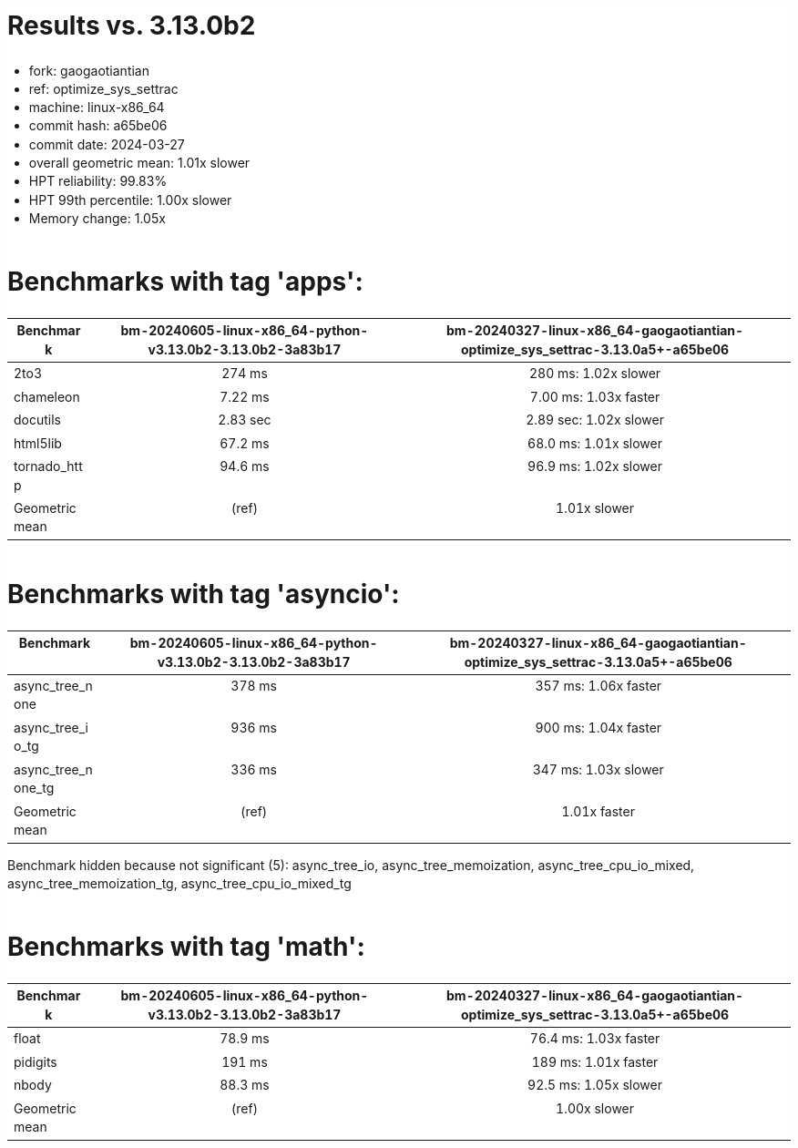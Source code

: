 # Results vs. 3.13.0b2

- fork: gaogaotiantian
- ref: optimize_sys_settrac
- machine: linux-x86_64
- commit hash: a65be06
- commit date: 2024-03-27
- overall geometric mean: 1.01x slower
- HPT reliability: 99.83%
- HPT 99th percentile: 1.00x slower
- Memory change: 1.05x

Benchmarks with tag 'apps':
===========================

| Benchmark      | bm-20240605-linux-x86_64-python-v3.13.0b2-3.13.0b2-3a83b17 | bm-20240327-linux-x86_64-gaogaotiantian-optimize_sys_settrac-3.13.0a5+-a65be06 |
|----------------|:----------------------------------------------------------:|:------------------------------------------------------------------------------:|
| 2to3           | 274 ms                                                     | 280 ms: 1.02x slower                                                           |
| chameleon      | 7.22 ms                                                    | 7.00 ms: 1.03x faster                                                          |
| docutils       | 2.83 sec                                                   | 2.89 sec: 1.02x slower                                                         |
| html5lib       | 67.2 ms                                                    | 68.0 ms: 1.01x slower                                                          |
| tornado_http   | 94.6 ms                                                    | 96.9 ms: 1.02x slower                                                          |
| Geometric mean | (ref)                                                      | 1.01x slower                                                                   |

Benchmarks with tag 'asyncio':
==============================

| Benchmark          | bm-20240605-linux-x86_64-python-v3.13.0b2-3.13.0b2-3a83b17 | bm-20240327-linux-x86_64-gaogaotiantian-optimize_sys_settrac-3.13.0a5+-a65be06 |
|--------------------|:----------------------------------------------------------:|:------------------------------------------------------------------------------:|
| async_tree_none    | 378 ms                                                     | 357 ms: 1.06x faster                                                           |
| async_tree_io_tg   | 936 ms                                                     | 900 ms: 1.04x faster                                                           |
| async_tree_none_tg | 336 ms                                                     | 347 ms: 1.03x slower                                                           |
| Geometric mean     | (ref)                                                      | 1.01x faster                                                                   |

Benchmark hidden because not significant (5): async_tree_io, async_tree_memoization, async_tree_cpu_io_mixed, async_tree_memoization_tg, async_tree_cpu_io_mixed_tg

Benchmarks with tag 'math':
===========================

| Benchmark      | bm-20240605-linux-x86_64-python-v3.13.0b2-3.13.0b2-3a83b17 | bm-20240327-linux-x86_64-gaogaotiantian-optimize_sys_settrac-3.13.0a5+-a65be06 |
|----------------|:----------------------------------------------------------:|:------------------------------------------------------------------------------:|
| float          | 78.9 ms                                                    | 76.4 ms: 1.03x faster                                                          |
| pidigits       | 191 ms                                                     | 189 ms: 1.01x faster                                                           |
| nbody          | 88.3 ms                                                    | 92.5 ms: 1.05x slower                                                          |
| Geometric mean | (ref)                                                      | 1.00x slower                                                                   |
